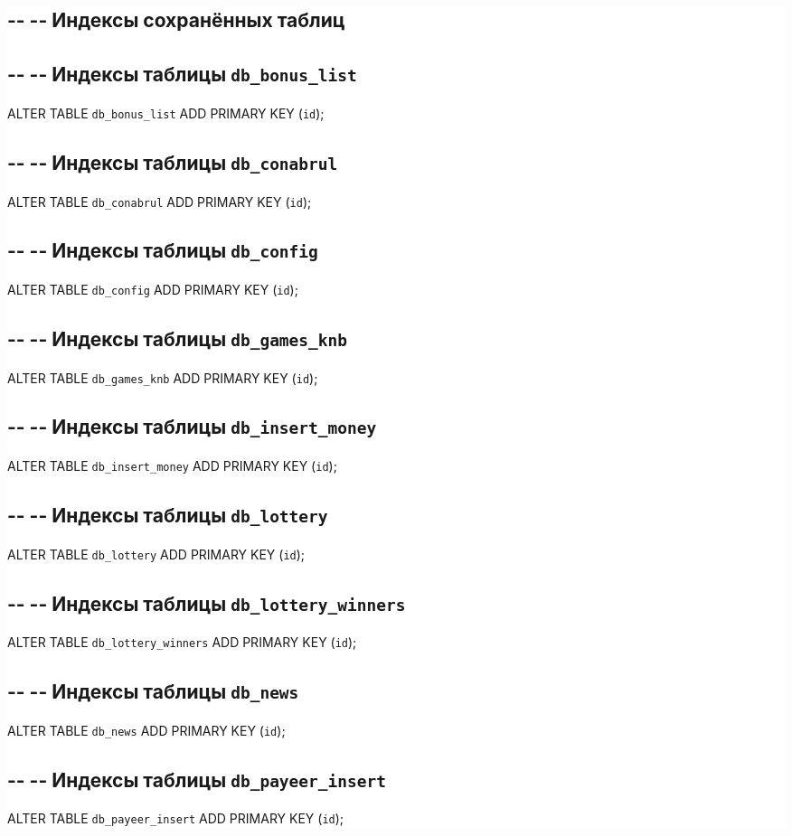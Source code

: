 --
-- Индексы сохранённых таблиц
--

--
-- Индексы таблицы `db_bonus_list`
--
ALTER TABLE `db_bonus_list`
  ADD PRIMARY KEY (`id`);

--
-- Индексы таблицы `db_conabrul`
--
ALTER TABLE `db_conabrul`
  ADD PRIMARY KEY (`id`);

--
-- Индексы таблицы `db_config`
--
ALTER TABLE `db_config`
  ADD PRIMARY KEY (`id`);

--
-- Индексы таблицы `db_games_knb`
--
ALTER TABLE `db_games_knb`
  ADD PRIMARY KEY (`id`);

--
-- Индексы таблицы `db_insert_money`
--
ALTER TABLE `db_insert_money`
  ADD PRIMARY KEY (`id`);

--
-- Индексы таблицы `db_lottery`
--
ALTER TABLE `db_lottery`
  ADD PRIMARY KEY (`id`);

--
-- Индексы таблицы `db_lottery_winners`
--
ALTER TABLE `db_lottery_winners`
  ADD PRIMARY KEY (`id`);

--
-- Индексы таблицы `db_news`
--
ALTER TABLE `db_news`
  ADD PRIMARY KEY (`id`);

--
-- Индексы таблицы `db_payeer_insert`
--
ALTER TABLE `db_payeer_insert`
  ADD PRIMARY KEY (`id`);
